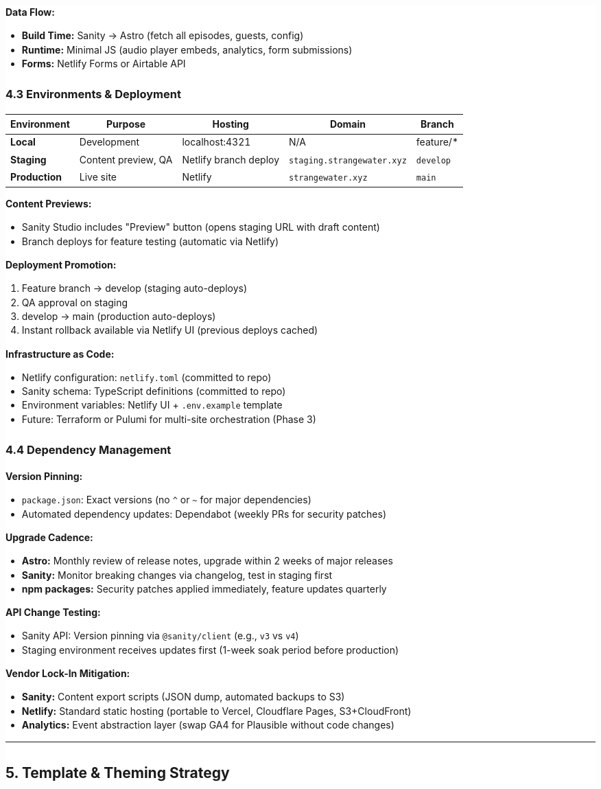 **Data Flow:**
- **Build Time:** Sanity → Astro (fetch all episodes, guests, config)
- **Runtime:** Minimal JS (audio player embeds, analytics, form submissions)
- **Forms:** Netlify Forms or Airtable API

### 4.3 Environments & Deployment

| Environment | Purpose | Hosting | Domain | Branch |
|-------------|---------|---------|--------|--------|
| **Local** | Development | localhost:4321 | N/A | feature/* |
| **Staging** | Content preview, QA | Netlify branch deploy | `staging.strangewater.xyz` | `develop` |
| **Production** | Live site | Netlify | `strangewater.xyz` | `main` |

**Content Previews:**
- Sanity Studio includes "Preview" button (opens staging URL with draft content)
- Branch deploys for feature testing (automatic via Netlify)

**Deployment Promotion:**
1. Feature branch → develop (staging auto-deploys)
2. QA approval on staging
3. develop → main (production auto-deploys)
4. Instant rollback available via Netlify UI (previous deploys cached)

**Infrastructure as Code:**
- Netlify configuration: `netlify.toml` (committed to repo)
- Sanity schema: TypeScript definitions (committed to repo)
- Environment variables: Netlify UI + `.env.example` template
- Future: Terraform or Pulumi for multi-site orchestration (Phase 3)

### 4.4 Dependency Management

**Version Pinning:**
- `package.json`: Exact versions (no `^` or `~` for major dependencies)
- Automated dependency updates: Dependabot (weekly PRs for security patches)

**Upgrade Cadence:**
- **Astro:** Monthly review of release notes, upgrade within 2 weeks of major releases
- **Sanity:** Monitor breaking changes via changelog, test in staging first
- **npm packages:** Security patches applied immediately, feature updates quarterly

**API Change Testing:**
- Sanity API: Version pinning via `@sanity/client` (e.g., `v3` vs `v4`)
- Staging environment receives updates first (1-week soak period before production)

**Vendor Lock-In Mitigation:**
- **Sanity:** Content export scripts (JSON dump, automated backups to S3)
- **Netlify:** Standard static hosting (portable to Vercel, Cloudflare Pages, S3+CloudFront)
- **Analytics:** Event abstraction layer (swap GA4 for Plausible without code changes)

---

## 5. Template & Theming Strategy
